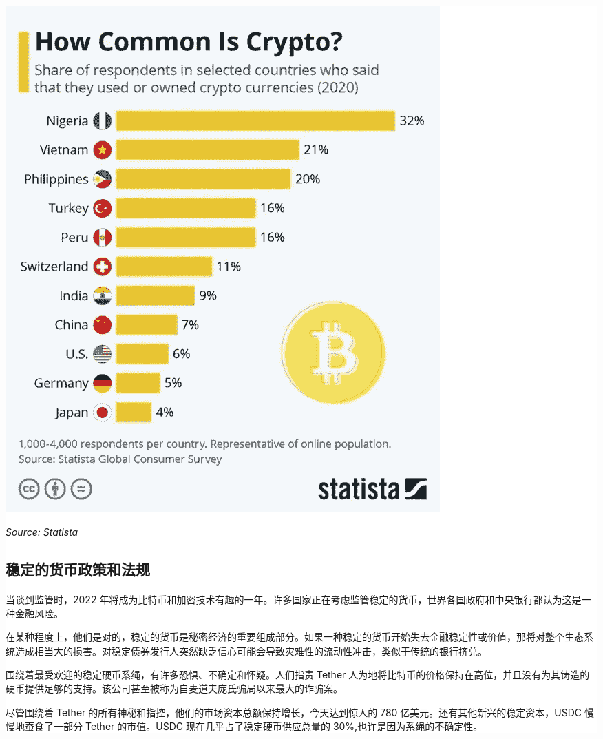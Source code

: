 ![](img/f6d019584f77e4c82148d891fdb7bbc2.png)

[*Source: Statista*](https://www.statista.com/chart/18345/crypto-currency-adoption/)

## **稳定的货币政策和法规**

当谈到监管时，2022 年将成为比特币和加密技术有趣的一年。许多国家正在考虑监管稳定的货币，世界各国政府和中央银行都认为这是一种金融风险。

在某种程度上，他们是对的，稳定的货币是秘密经济的重要组成部分。如果一种稳定的货币开始失去金融稳定性或价值，那将对整个生态系统造成相当大的损害。对稳定债券发行人突然缺乏信心可能会导致灾难性的流动性冲击，类似于传统的银行挤兑。

围绕着最受欢迎的稳定硬币系绳，有许多恐惧、不确定和怀疑。人们指责 Tether 人为地将比特币的价格保持在高位，并且没有为其铸造的硬币提供足够的支持。该公司甚至被称为自麦道夫庞氏骗局以来最大的诈骗案。

尽管围绕着 Tether 的所有神秘和指控，他们的市场资本总额保持增长，今天达到惊人的 780 亿美元。还有其他新兴的稳定资本，USDC 慢慢地蚕食了一部分 Tether 的市值。USDC 现在几乎占了稳定硬币供应总量的 30%,也许是因为系绳的不确定性。
